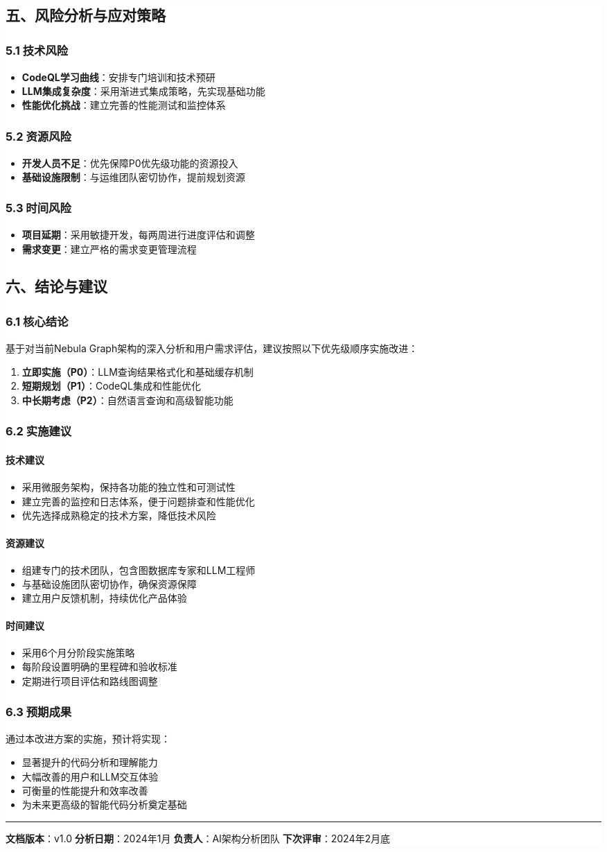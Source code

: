 ## 五、风险分析与应对策略

### 5.1 技术风险
- **CodeQL学习曲线**：安排专门培训和技术预研
- **LLM集成复杂度**：采用渐进式集成策略，先实现基础功能
- **性能优化挑战**：建立完善的性能测试和监控体系

### 5.2 资源风险
- **开发人员不足**：优先保障P0优先级功能的资源投入
- **基础设施限制**：与运维团队密切协作，提前规划资源

### 5.3 时间风险
- **项目延期**：采用敏捷开发，每两周进行进度评估和调整
- **需求变更**：建立严格的需求变更管理流程

## 六、结论与建议

### 6.1 核心结论
基于对当前Nebula Graph架构的深入分析和用户需求评估，建议按照以下优先级顺序实施改进：

1. **立即实施（P0）**：LLM查询结果格式化和基础缓存机制
2. **短期规划（P1）**：CodeQL集成和性能优化
3. **中长期考虑（P2）**：自然语言查询和高级智能功能

### 6.2 实施建议

#### 技术建议
- 采用微服务架构，保持各功能的独立性和可测试性
- 建立完善的监控和日志体系，便于问题排查和性能优化
- 优先选择成熟稳定的技术方案，降低技术风险

#### 资源建议
- 组建专门的技术团队，包含图数据库专家和LLM工程师
- 与基础设施团队密切协作，确保资源保障
- 建立用户反馈机制，持续优化产品体验

#### 时间建议
- 采用6个月分阶段实施策略
- 每阶段设置明确的里程碑和验收标准
- 定期进行项目评估和路线图调整

### 6.3 预期成果
通过本改进方案的实施，预计将实现：
- 显著提升的代码分析和理解能力
- 大幅改善的用户和LLM交互体验
- 可衡量的性能提升和效率改善
- 为未来更高级的智能代码分析奠定基础

---

**文档版本**：v1.0
**分析日期**：2024年1月
**负责人**：AI架构分析团队
**下次评审**：2024年2月底